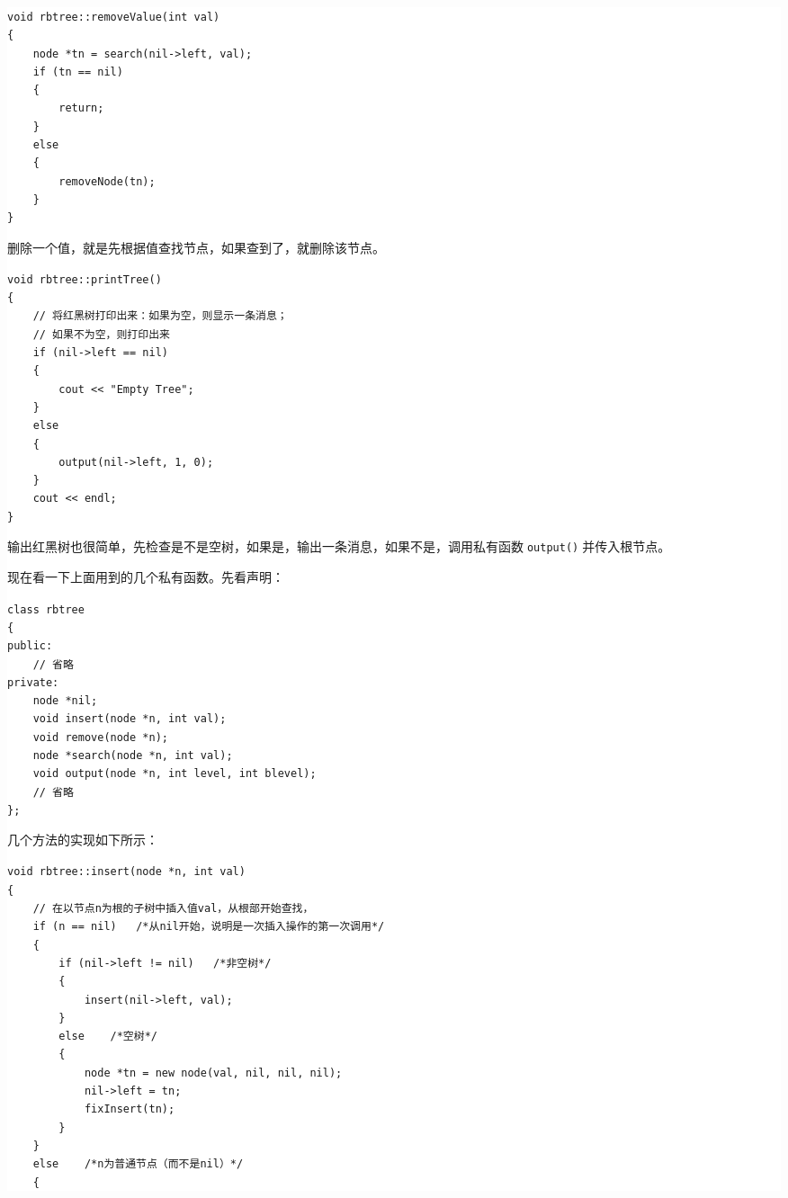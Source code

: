     void rbtree::removeValue(int val)
    {
        node *tn = search(nil->left, val);
        if (tn == nil)
        {
            return;
        }
        else
        {
            removeNode(tn);
        }
    }

删除一个值，就是先根据值查找节点，如果查到了，就删除该节点。

    void rbtree::printTree()
    {
        // 将红黑树打印出来：如果为空，则显示一条消息；
        // 如果不为空，则打印出来
        if (nil->left == nil)
        {
            cout << "Empty Tree";
        }
        else
        {
            output(nil->left, 1, 0);
        }
        cout << endl;
    }

输出红黑树也很简单，先检查是不是空树，如果是，输出一条消息，如果不是，调用私有函数 `output()` 并传入根节点。

现在看一下上面用到的几个私有函数。先看声明：

    class rbtree
    {
    public:
        // 省略
    private:
        node *nil;
        void insert(node *n, int val);
        void remove(node *n);
        node *search(node *n, int val);
        void output(node *n, int level, int blevel);
        // 省略
    };

几个方法的实现如下所示：

    void rbtree::insert(node *n, int val)
    {
        // 在以节点n为根的子树中插入值val，从根部开始查找，
        if (n == nil)   /*从nil开始，说明是一次插入操作的第一次调用*/
        {
            if (nil->left != nil)   /*非空树*/
            {
                insert(nil->left, val);
            }
            else    /*空树*/
            {
                node *tn = new node(val, nil, nil, nil);
                nil->left = tn;
                fixInsert(tn);
            }
        }
        else    /*n为普通节点（而不是nil）*/
        {